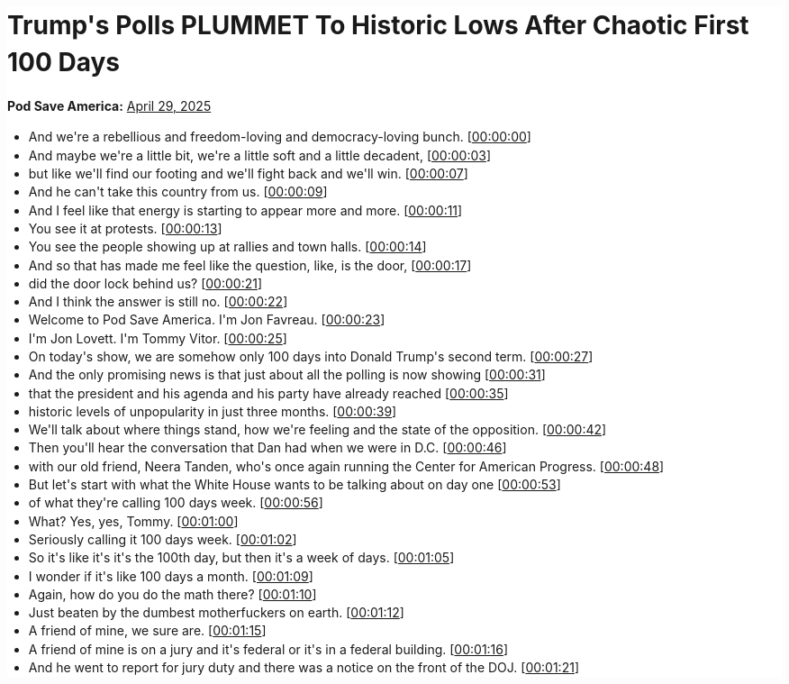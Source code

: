 
# Trump's Polls PLUMMET To Historic Lows After Chaotic First 100 Days
**Pod Save America:** [April 29, 2025](https://www.youtube.com/watch?v=F1rF8-vz3Io)
*  And we're a rebellious and freedom-loving and democracy-loving bunch. [[00:00:00](https://www.youtube.com/watch?v=F1rF8-vz3Io&t=0.0s)]
*  And maybe we're a little bit, we're a little soft and a little decadent, [[00:00:03](https://www.youtube.com/watch?v=F1rF8-vz3Io&t=3.7600000000000002s)]
*  but like we'll find our footing and we'll fight back and we'll win. [[00:00:07](https://www.youtube.com/watch?v=F1rF8-vz3Io&t=7.24s)]
*  And he can't take this country from us. [[00:00:09](https://www.youtube.com/watch?v=F1rF8-vz3Io&t=9.4s)]
*  And I feel like that energy is starting to appear more and more. [[00:00:11](https://www.youtube.com/watch?v=F1rF8-vz3Io&t=11.16s)]
*  You see it at protests. [[00:00:13](https://www.youtube.com/watch?v=F1rF8-vz3Io&t=13.88s)]
*  You see the people showing up at rallies and town halls. [[00:00:14](https://www.youtube.com/watch?v=F1rF8-vz3Io&t=14.68s)]
*  And so that has made me feel like the question, like, is the door, [[00:00:17](https://www.youtube.com/watch?v=F1rF8-vz3Io&t=17.400000000000002s)]
*  did the door lock behind us? [[00:00:21](https://www.youtube.com/watch?v=F1rF8-vz3Io&t=21.2s)]
*  And I think the answer is still no. [[00:00:22](https://www.youtube.com/watch?v=F1rF8-vz3Io&t=22.64s)]
*  Welcome to Pod Save America. I'm Jon Favreau. [[00:00:23](https://www.youtube.com/watch?v=F1rF8-vz3Io&t=23.84s)]
*  I'm Jon Lovett. I'm Tommy Vitor. [[00:00:25](https://www.youtube.com/watch?v=F1rF8-vz3Io&t=25.72s)]
*  On today's show, we are somehow only 100 days into Donald Trump's second term. [[00:00:27](https://www.youtube.com/watch?v=F1rF8-vz3Io&t=27.279999999999998s)]
*  And the only promising news is that just about all the polling is now showing [[00:00:31](https://www.youtube.com/watch?v=F1rF8-vz3Io&t=31.68s)]
*  that the president and his agenda and his party have already reached [[00:00:35](https://www.youtube.com/watch?v=F1rF8-vz3Io&t=35.24s)]
*  historic levels of unpopularity in just three months. [[00:00:39](https://www.youtube.com/watch?v=F1rF8-vz3Io&t=39.0s)]
*  We'll talk about where things stand, how we're feeling and the state of the opposition. [[00:00:42](https://www.youtube.com/watch?v=F1rF8-vz3Io&t=42.44s)]
*  Then you'll hear the conversation that Dan had when we were in D.C. [[00:00:46](https://www.youtube.com/watch?v=F1rF8-vz3Io&t=46.16s)]
*  with our old friend, Neera Tanden, who's once again running the Center for American Progress. [[00:00:48](https://www.youtube.com/watch?v=F1rF8-vz3Io&t=48.76s)]
*  But let's start with what the White House wants to be talking about on day one [[00:00:53](https://www.youtube.com/watch?v=F1rF8-vz3Io&t=53.92s)]
*  of what they're calling 100 days week. [[00:00:56](https://www.youtube.com/watch?v=F1rF8-vz3Io&t=56.8s)]
*  What? Yes, yes, Tommy. [[00:01:00](https://www.youtube.com/watch?v=F1rF8-vz3Io&t=60.32s)]
*  Seriously calling it 100 days week. [[00:01:02](https://www.youtube.com/watch?v=F1rF8-vz3Io&t=62.239999999999995s)]
*  So it's like it's it's the 100th day, but then it's a week of days. [[00:01:05](https://www.youtube.com/watch?v=F1rF8-vz3Io&t=65.39999999999999s)]
*  I wonder if it's like 100 days a month. [[00:01:09](https://www.youtube.com/watch?v=F1rF8-vz3Io&t=69.03999999999999s)]
*  Again, how do you do the math there? [[00:01:10](https://www.youtube.com/watch?v=F1rF8-vz3Io&t=70.88s)]
*  Just beaten by the dumbest motherfuckers on earth. [[00:01:12](https://www.youtube.com/watch?v=F1rF8-vz3Io&t=72.67999999999999s)]
*  A friend of mine, we sure are. [[00:01:15](https://www.youtube.com/watch?v=F1rF8-vz3Io&t=75.24s)]
*  A friend of mine is on a jury and it's federal or it's in a federal building. [[00:01:16](https://www.youtube.com/watch?v=F1rF8-vz3Io&t=76.8s)]
*  And he went to report for jury duty and there was a notice on the front of the DOJ. [[00:01:21](https://www.youtube.com/watch?v=F1rF8-vz3Io&t=81.75999999999999s)]